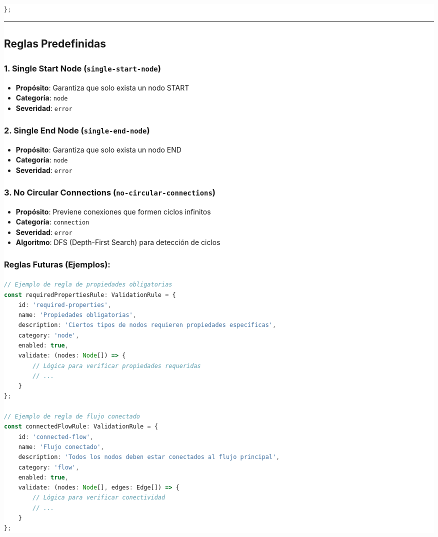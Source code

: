 ```typescript
};
```

---

## Reglas Predefinidas

### 1. **Single Start Node** (`single-start-node`)
- **Propósito**: Garantiza que solo exista un nodo START
- **Categoría**: `node`
- **Severidad**: `error`

### 2. **Single End Node** (`single-end-node`)  
- **Propósito**: Garantiza que solo exista un nodo END
- **Categoría**: `node`
- **Severidad**: `error`

### 3. **No Circular Connections** (`no-circular-connections`)
- **Propósito**: Previene conexiones que formen ciclos infinitos
- **Categoría**: `connection`
- **Severidad**: `error`
- **Algoritmo**: DFS (Depth-First Search) para detección de ciclos

### Reglas Futuras (Ejemplos):
```typescript
// Ejemplo de regla de propiedades obligatorias
const requiredPropertiesRule: ValidationRule = {
    id: 'required-properties',
    name: 'Propiedades obligatorias',
    description: 'Ciertos tipos de nodos requieren propiedades específicas',
    category: 'node',
    enabled: true,
    validate: (nodes: Node[]) => {
        // Lógica para verificar propiedades requeridas
        // ...
    }
};

// Ejemplo de regla de flujo conectado
const connectedFlowRule: ValidationRule = {
    id: 'connected-flow',
    name: 'Flujo conectado',
    description: 'Todos los nodos deben estar conectados al flujo principal',
    category: 'flow',
    enabled: true,
    validate: (nodes: Node[], edges: Edge[]) => {
        // Lógica para verificar conectividad
        // ...
    }
};
```
